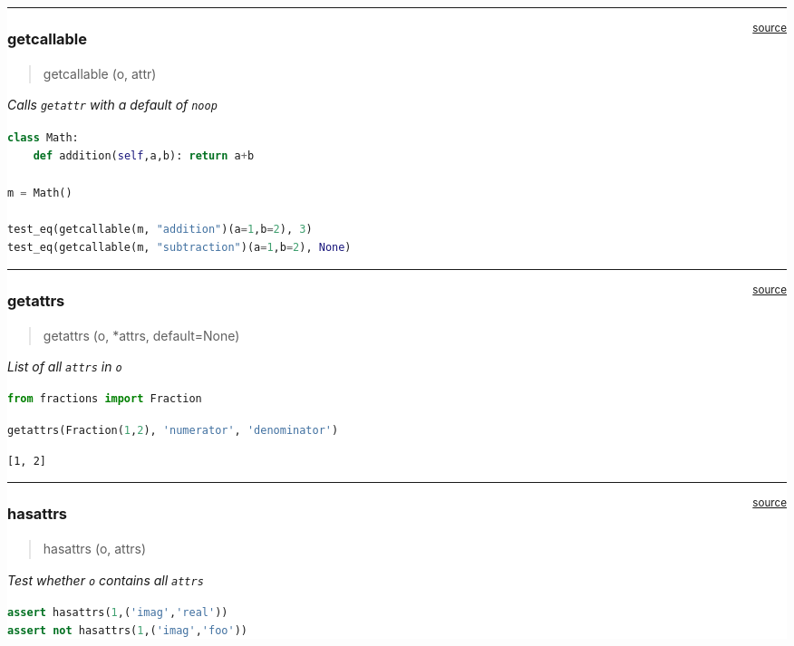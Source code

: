 ------------------------------------------------------------------------

<a
href="https://github.com/fastai/fastcore/blob/master/fastcore/basics.py#L486"
target="_blank" style="float:right; font-size:smaller">source</a>

### getcallable

>  getcallable (o, attr)

*Calls `getattr` with a default of `noop`*

``` python
class Math:
    def addition(self,a,b): return a+b

m = Math()

test_eq(getcallable(m, "addition")(a=1,b=2), 3)
test_eq(getcallable(m, "subtraction")(a=1,b=2), None)
```

------------------------------------------------------------------------

<a
href="https://github.com/fastai/fastcore/blob/master/fastcore/basics.py#L491"
target="_blank" style="float:right; font-size:smaller">source</a>

### getattrs

>  getattrs (o, *attrs, default=None)

*List of all `attrs` in `o`*

``` python
from fractions import Fraction
```

``` python
getattrs(Fraction(1,2), 'numerator', 'denominator')
```

    [1, 2]

------------------------------------------------------------------------

<a
href="https://github.com/fastai/fastcore/blob/master/fastcore/basics.py#L496"
target="_blank" style="float:right; font-size:smaller">source</a>

### hasattrs

>  hasattrs (o, attrs)

*Test whether `o` contains all `attrs`*

``` python
assert hasattrs(1,('imag','real'))
assert not hasattrs(1,('imag','foo'))
```
